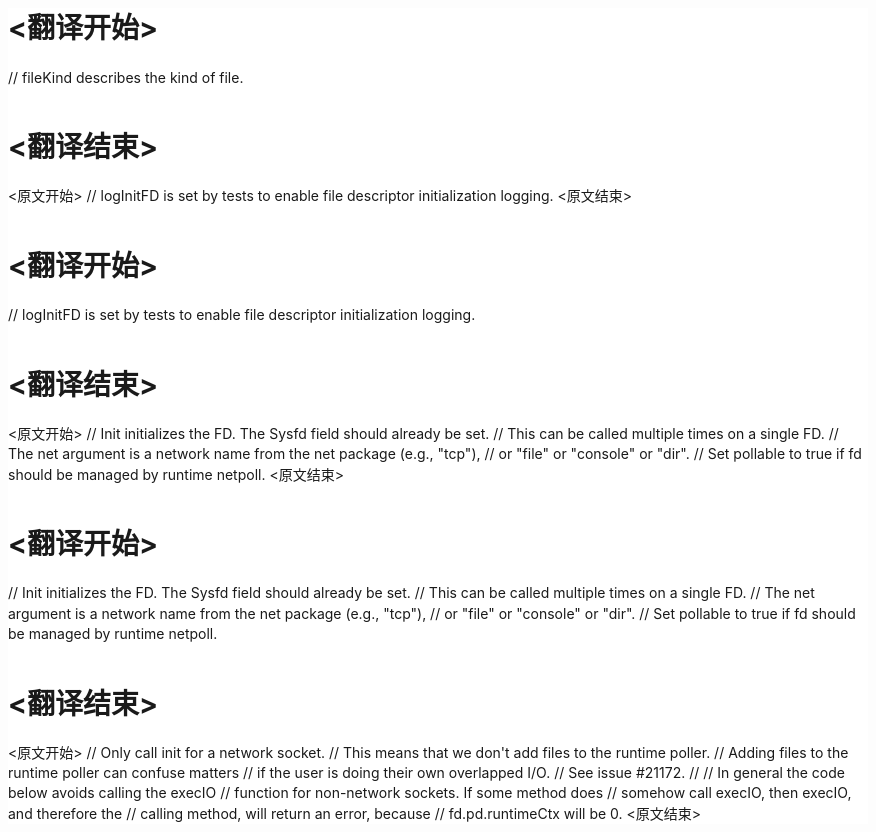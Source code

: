 # <翻译开始>
// fileKind describes the kind of file.
# <翻译结束>


<原文开始>
// logInitFD is set by tests to enable file descriptor initialization logging.
<原文结束>

# <翻译开始>
// logInitFD is set by tests to enable file descriptor initialization logging.
# <翻译结束>


<原文开始>
// Init initializes the FD. The Sysfd field should already be set.
// This can be called multiple times on a single FD.
// The net argument is a network name from the net package (e.g., "tcp"),
// or "file" or "console" or "dir".
// Set pollable to true if fd should be managed by runtime netpoll.
<原文结束>

# <翻译开始>
// Init initializes the FD. The Sysfd field should already be set.
// This can be called multiple times on a single FD.
// The net argument is a network name from the net package (e.g., "tcp"),
// or "file" or "console" or "dir".
// Set pollable to true if fd should be managed by runtime netpoll.
# <翻译结束>


<原文开始>
		// Only call init for a network socket.
		// This means that we don't add files to the runtime poller.
		// Adding files to the runtime poller can confuse matters
		// if the user is doing their own overlapped I/O.
		// See issue #21172.
		//
		// In general the code below avoids calling the execIO
		// function for non-network sockets. If some method does
		// somehow call execIO, then execIO, and therefore the
		// calling method, will return an error, because
		// fd.pd.runtimeCtx will be 0.
<原文结束>
